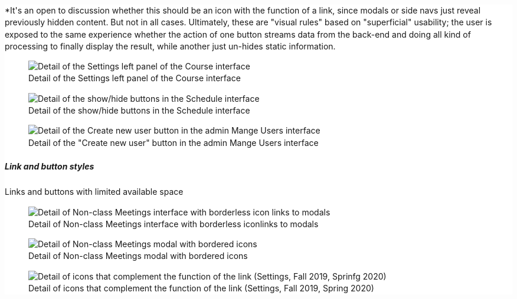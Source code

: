 *It's an open to discussion whether this should be an icon with the function of a link, since modals or side navs just reveal previously hidden content. But not in all cases.
Ultimately, these are "visual rules" based on "superficial" usability; the user is exposed to the same experience whether the action of one button streams data from the back-end and doing all kind of processing to finally display the result, while another just un-hides static information.

<figure>
  <img src="https://seas-computing.github.io/course-planner_ux/guidelines/img/ruleset-button.png" alt="Detail of the Settings left panel of the Course interface" width="300">
  <figcaption>Detail of the Settings left panel of the Course interface</figcaption>
</figure>

<figure>
  <img src="https://seas-computing.github.io/course-planner_ux/guidelines/img/ruleset-button_2.png" alt="Detail of the show/hide buttons in the Schedule interface" width="600">
  <figcaption>Detail of the show/hide buttons in the Schedule interface</figcaption>
</figure>

<figure>
  <img src="https://seas-computing.github.io/course-planner_ux/guidelines/img/ruleset-button_3.png" alt="Detail of the Create new user button in the admin Mange Users interface" width="600">
  <figcaption>Detail of the "Create new user" button in the admin Mange Users interface</figcaption>
</figure>

##### Link and button styles

Links and buttons with limited available space

<figure>
  <img src="https://seas-computing.github.io/course-planner_ux/guidelines/img/ruleset-button_4.png" alt="Detail of Non-class Meetings interface with borderless icon links to modals" width="600">
  <figcaption>Detail of Non-class Meetings interface with borderless iconlinks to modals</figcaption>
</figure>

<figure>
  <img src="https://seas-computing.github.io/course-planner_ux/guidelines/img/ruleset-button_5.png" alt="Detail of Non-class Meetings modal with bordered icons" width="300">
  <figcaption>Detail of Non-class Meetings modal with bordered icons</figcaption>
</figure>

<figure>
  <img src="https://seas-computing.github.io/course-planner_ux/guidelines/img/ruleset-button_6.png" alt="Detail of icons that complement the function of the link (Settings, Fall 2019, Sprinfg 2020)" width="800">
  <figcaption>Detail of icons that complement the function of the link (Settings, Fall 2019, Spring 2020)</figcaption>
</figure>
